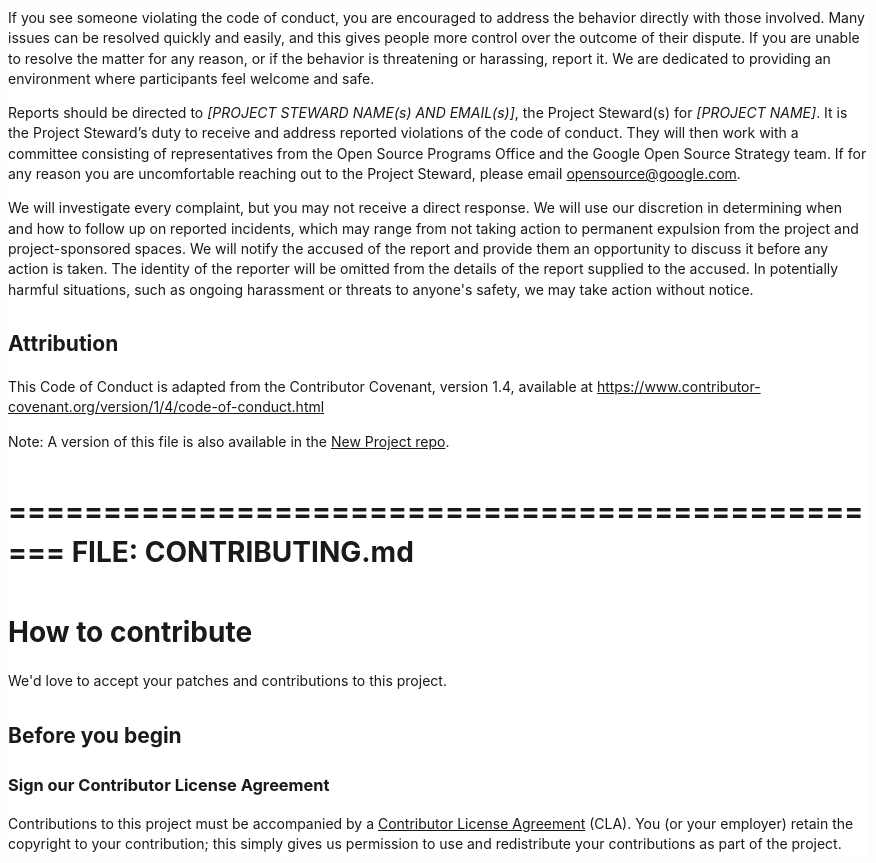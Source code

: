 If you see someone violating the code of conduct, you are encouraged to address
the behavior directly with those involved. Many issues can be resolved quickly
and easily, and this gives people more control over the outcome of their
dispute. If you are unable to resolve the matter for any reason, or if the
behavior is threatening or harassing, report it. We are dedicated to providing
an environment where participants feel welcome and safe.

Reports should be directed to *[PROJECT STEWARD NAME(s) AND EMAIL(s)]*, the
Project Steward(s) for *[PROJECT NAME]*. It is the Project Steward’s duty to
receive and address reported violations of the code of conduct. They will then
work with a committee consisting of representatives from the Open Source
Programs Office and the Google Open Source Strategy team. If for any reason you
are uncomfortable reaching out to the Project Steward, please email
opensource@google.com.

We will investigate every complaint, but you may not receive a direct response.
We will use our discretion in determining when and how to follow up on reported
incidents, which may range from not taking action to permanent expulsion from
the project and project-sponsored spaces. We will notify the accused of the
report and provide them an opportunity to discuss it before any action is taken.
The identity of the reporter will be omitted from the details of the report
supplied to the accused. In potentially harmful situations, such as ongoing
harassment or threats to anyone's safety, we may take action without notice.

## Attribution

This Code of Conduct is adapted from the Contributor Covenant, version 1.4,
available at
https://www.contributor-covenant.org/version/1/4/code-of-conduct.html

Note: A version of this file is also available in the
[New Project repo](https://github.com/google/new-project/blob/master/docs/code-of-conduct.md).



================================================
FILE: CONTRIBUTING.md
================================================
# How to contribute

We'd love to accept your patches and contributions to this project.

## Before you begin

### Sign our Contributor License Agreement

Contributions to this project must be accompanied by a
[Contributor License Agreement](https://cla.developers.google.com/about) (CLA).
You (or your employer) retain the copyright to your contribution; this simply
gives us permission to use and redistribute your contributions as part of the
project.
